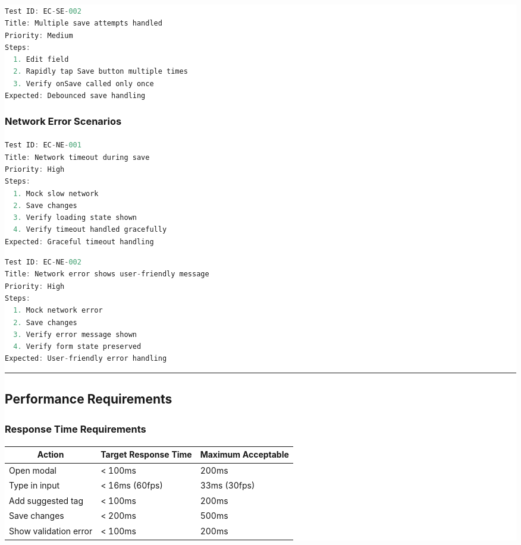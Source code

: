 ```typescript
Test ID: EC-SE-002
Title: Multiple save attempts handled
Priority: Medium
Steps:
  1. Edit field
  2. Rapidly tap Save button multiple times
  3. Verify onSave called only once
Expected: Debounced save handling
```

### Network Error Scenarios

```typescript
Test ID: EC-NE-001
Title: Network timeout during save
Priority: High
Steps:
  1. Mock slow network
  2. Save changes
  3. Verify loading state shown
  4. Verify timeout handled gracefully
Expected: Graceful timeout handling
```

```typescript
Test ID: EC-NE-002
Title: Network error shows user-friendly message
Priority: High
Steps:
  1. Mock network error
  2. Save changes
  3. Verify error message shown
  4. Verify form state preserved
Expected: User-friendly error handling
```

---

## Performance Requirements

### Response Time Requirements

| Action | Target Response Time | Maximum Acceptable |
|--------|---------------------|-------------------|
| Open modal | < 100ms | 200ms |
| Type in input | < 16ms (60fps) | 33ms (30fps) |
| Add suggested tag | < 100ms | 200ms |
| Save changes | < 200ms | 500ms |
| Show validation error | < 100ms | 200ms |

